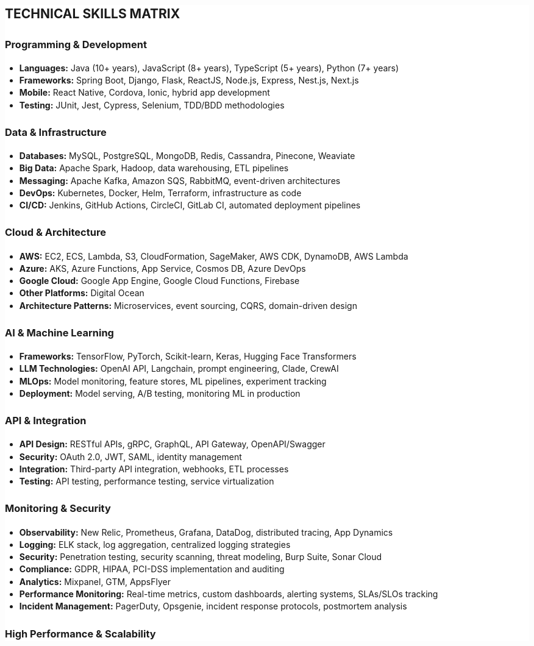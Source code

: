 ## TECHNICAL SKILLS MATRIX

### Programming & Development

- **Languages:** Java (10+ years), JavaScript (8+ years), TypeScript (5+ years), Python (7+ years)
- **Frameworks:** Spring Boot, Django, Flask, ReactJS, Node.js, Express, Nest.js, Next.js
- **Mobile:** React Native, Cordova, Ionic, hybrid app development
- **Testing:** JUnit, Jest, Cypress, Selenium, TDD/BDD methodologies

### Data & Infrastructure

- **Databases:** MySQL, PostgreSQL, MongoDB, Redis, Cassandra, Pinecone, Weaviate
- **Big Data:** Apache Spark, Hadoop, data warehousing, ETL pipelines
- **Messaging:** Apache Kafka, Amazon SQS, RabbitMQ, event-driven architectures
- **DevOps:** Kubernetes, Docker, Helm, Terraform, infrastructure as code
- **CI/CD:** Jenkins, GitHub Actions, CircleCI, GitLab CI, automated deployment pipelines

### Cloud & Architecture

- **AWS:** EC2, ECS, Lambda, S3, CloudFormation, SageMaker, AWS CDK, DynamoDB, AWS Lambda
- **Azure:** AKS, Azure Functions, App Service, Cosmos DB, Azure DevOps
- **Google Cloud:** Google App Engine, Google Cloud Functions, Firebase
- **Other Platforms:** Digital Ocean
- **Architecture Patterns:** Microservices, event sourcing, CQRS, domain-driven design

### AI & Machine Learning

- **Frameworks:** TensorFlow, PyTorch, Scikit-learn, Keras, Hugging Face Transformers
- **LLM Technologies:** OpenAI API, Langchain, prompt engineering, Clade, CrewAI
- **MLOps:** Model monitoring, feature stores, ML pipelines, experiment tracking
- **Deployment:** Model serving, A/B testing, monitoring ML in production

### API & Integration

- **API Design:** RESTful APIs, gRPC, GraphQL, API Gateway, OpenAPI/Swagger
- **Security:** OAuth 2.0, JWT, SAML, identity management
- **Integration:** Third-party API integration, webhooks, ETL processes
- **Testing:** API testing, performance testing, service virtualization

### Monitoring & Security

- **Observability:** New Relic, Prometheus, Grafana, DataDog, distributed tracing, App Dynamics
- **Logging:** ELK stack, log aggregation, centralized logging strategies
- **Security:** Penetration testing, security scanning, threat modeling, Burp Suite, Sonar Cloud
- **Compliance:** GDPR, HIPAA, PCI-DSS implementation and auditing
- **Analytics:** Mixpanel, GTM, AppsFlyer
- **Performance Monitoring:** Real-time metrics, custom dashboards, alerting systems, SLAs/SLOs tracking
- **Incident Management:** PagerDuty, Opsgenie, incident response protocols, postmortem analysis

### High Performance & Scalability
